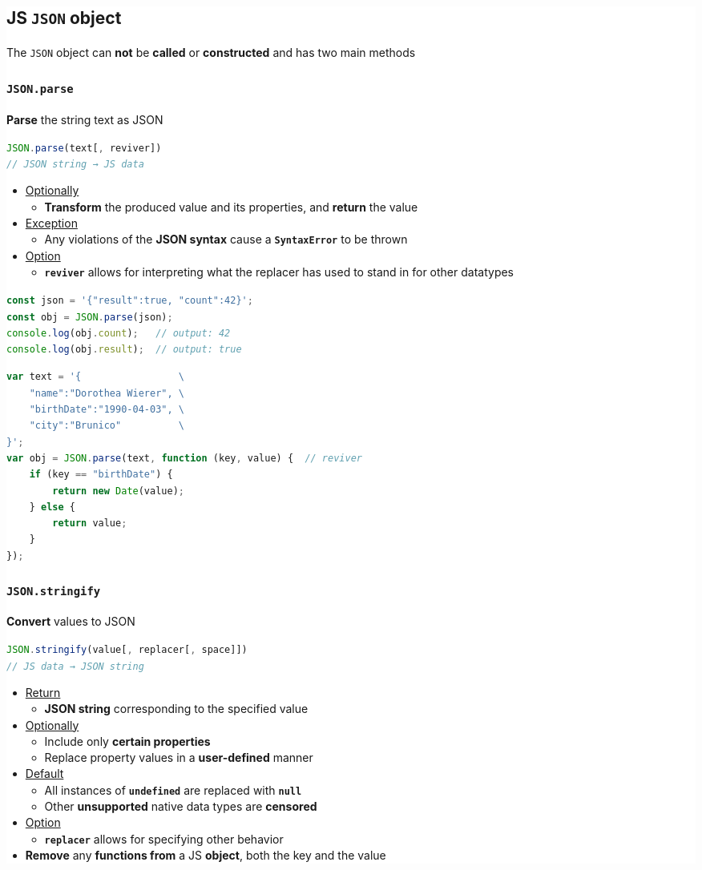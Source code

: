

## JS  `JSON`  object

The `JSON` object can **not** be **called** or **constructed** and has two main methods



### `JSON.parse`

**Parse** the string text as JSON

```js
JSON.parse(text[, reviver])
// JSON string → JS data
```

- <u>Optionally</u>
  - **Transform** the produced value and its properties, and **return** the value
- <u>Exception</u>
  - Any violations of the **JSON syntax** cause a **`SyntaxError`** to be thrown
- <u>Option</u>
  - **`reviver`** allows for interpreting what the replacer has used to stand in for other datatypes

```js
const json = '{"result":true, "count":42}';
const obj = JSON.parse(json);
console.log(obj.count);   // output: 42
console.log(obj.result);  // output: true
```

```js
var text = '{                 \
    "name":"Dorothea Wierer", \
    "birthDate":"1990-04-03", \
    "city":"Brunico"          \
}';
var obj = JSON.parse(text, function (key, value) {  // reviver
    if (key == "birthDate") {
        return new Date(value);
    } else {
        return value;
    }
});
```



### `JSON.stringify`

**Convert** values to JSON

```js
JSON.stringify(value[, replacer[, space]])
// JS data → JSON string
```

- <u>Return</u>
  - **JSON string** corresponding to the specified value
- <u>Optionally</u>
  - Include only **certain properties**
  - Replace property values in a **user-defined** manner
- <u>Default</u>
  - All instances of **`undefined`** are replaced with **`null`**
  - Other **unsupported** native data types are **censored**
- <u>Option</u>
  - **`replacer`** allows for specifying other behavior
- **Remove** any **functions from** a JS **object**, both the key and the value


[root]: ../WEB
[pdf-00]: ../WEB/00-IntroductionToCourse.pdf
[pdf-01]: ../WEB/01-XML.pdf
[pdf-02]: ../WEB/02-HTMLpdf
[pdf-03]: ../WEB/03-HTTP.pdf
[pdf-04]: ../WEB/04-WebServers.pdf
[pdf-05]: ../WEB/05-WebServers-PHP.pdf
[pdf-06]: ../WEB/06-JavaServlets.pdf
[pdf-07]: ../WEB/07-JavaServlets.pdf
[pdf-08]: ../WEB/08-Cookies.pdf
[pdf-09]: ../WEB/09-JS-DOM.pdf
[pdf-10]: ../WEB/10-JS-DOM.pdf
[pdf-11]: ../WEB/11-JS-DOM.pdf
[pdf-12]: ../WEB/12-DOM-JS.pdf
[pdf-13]: ../WEB/13-CSS.pdf
[pdf-14]: ../WEB/14-Typescript.pdf
[pdf-15]: ../WEB/15-JSP.pdf
[pdf-16]: ../WEB/16-JSP-patterns.pdf
[pdf-17]: ../WEB/17-filters.pdf
[pdf-18]: ../WEB/18-AccessToDB.pdf
[pdf-19]: ../WEB/19-TheResponsivenessProblem.pdf